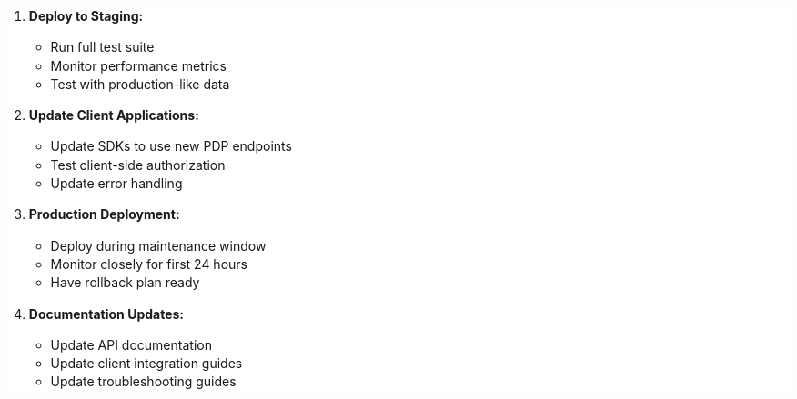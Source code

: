 1. **Deploy to Staging:**

   - Run full test suite
   - Monitor performance metrics
   - Test with production-like data

2. **Update Client Applications:**

   - Update SDKs to use new PDP endpoints
   - Test client-side authorization
   - Update error handling

3. **Production Deployment:**

   - Deploy during maintenance window
   - Monitor closely for first 24 hours
   - Have rollback plan ready

4. **Documentation Updates:**
   - Update API documentation
   - Update client integration guides
   - Update troubleshooting guides
